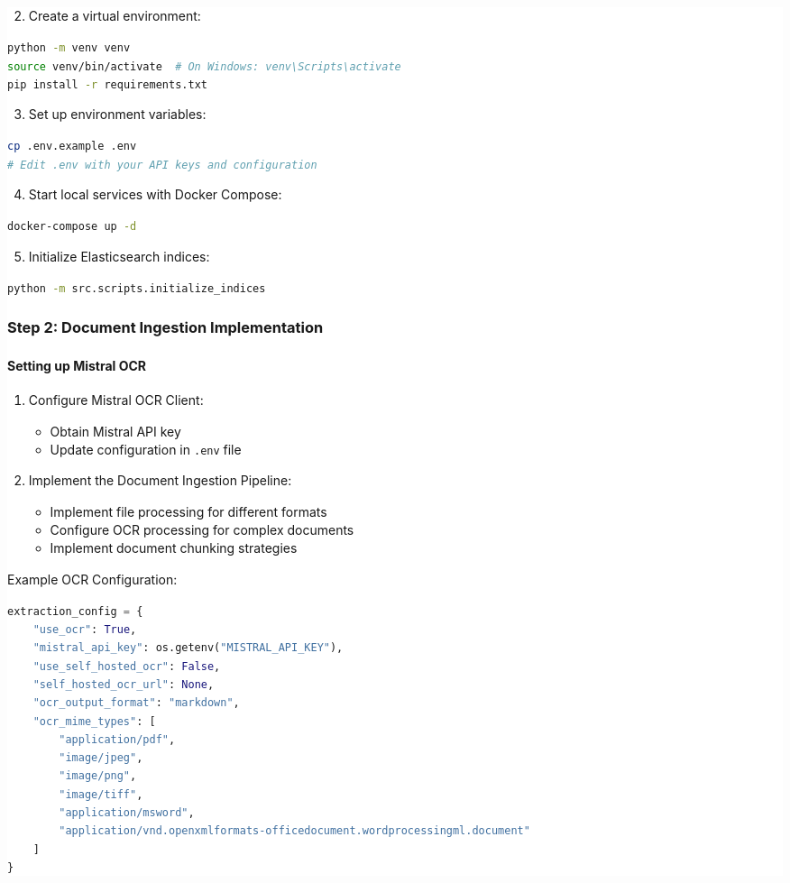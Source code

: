 2. Create a virtual environment:

```bash
python -m venv venv
source venv/bin/activate  # On Windows: venv\Scripts\activate
pip install -r requirements.txt
```

3. Set up environment variables:

```bash
cp .env.example .env
# Edit .env with your API keys and configuration
```

4. Start local services with Docker Compose:

```bash
docker-compose up -d
```

5. Initialize Elasticsearch indices:

```bash
python -m src.scripts.initialize_indices
```

### Step 2: Document Ingestion Implementation

#### Setting up Mistral OCR

1. Configure Mistral OCR Client:

   - Obtain Mistral API key
   - Update configuration in `.env` file

2. Implement the Document Ingestion Pipeline:
   - Implement file processing for different formats
   - Configure OCR processing for complex documents
   - Implement document chunking strategies

Example OCR Configuration:

```python
extraction_config = {
    "use_ocr": True,
    "mistral_api_key": os.getenv("MISTRAL_API_KEY"),
    "use_self_hosted_ocr": False,
    "self_hosted_ocr_url": None,
    "ocr_output_format": "markdown",
    "ocr_mime_types": [
        "application/pdf",
        "image/jpeg",
        "image/png",
        "image/tiff",
        "application/msword",
        "application/vnd.openxmlformats-officedocument.wordprocessingml.document"
    ]
}
```
